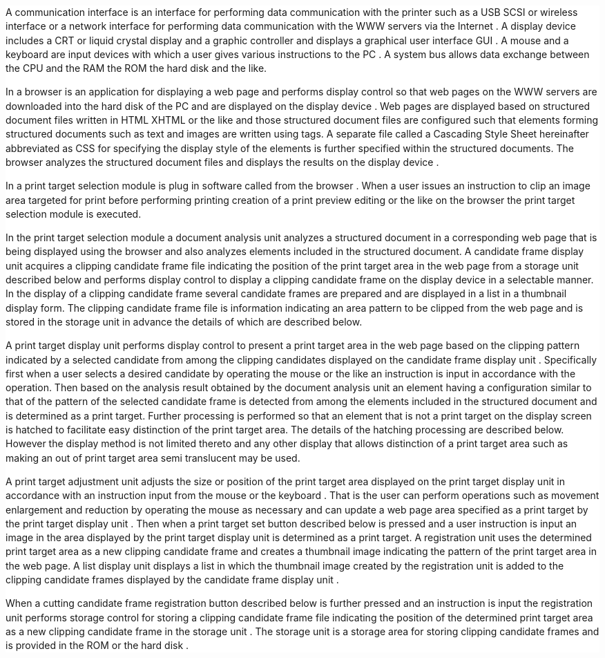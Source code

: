 A communication interface is an interface for performing data communication with the printer such as a USB SCSI or wireless interface or a network interface for performing data communication with the WWW servers via the Internet . A display device includes a CRT or liquid crystal display and a graphic controller and displays a graphical user interface GUI . A mouse and a keyboard are input devices with which a user gives various instructions to the PC . A system bus allows data exchange between the CPU and the RAM the ROM the hard disk and the like.

In a browser is an application for displaying a web page and performs display control so that web pages on the WWW servers are downloaded into the hard disk of the PC and are displayed on the display device . Web pages are displayed based on structured document files written in HTML XHTML or the like and those structured document files are configured such that elements forming structured documents such as text and images are written using tags. A separate file called a Cascading Style Sheet hereinafter abbreviated as CSS for specifying the display style of the elements is further specified within the structured documents. The browser analyzes the structured document files and displays the results on the display device .

In a print target selection module is plug in software called from the browser . When a user issues an instruction to clip an image area targeted for print before performing printing creation of a print preview editing or the like on the browser the print target selection module is executed.

In the print target selection module a document analysis unit analyzes a structured document in a corresponding web page that is being displayed using the browser and also analyzes elements included in the structured document. A candidate frame display unit acquires a clipping candidate frame file indicating the position of the print target area in the web page from a storage unit described below and performs display control to display a clipping candidate frame on the display device in a selectable manner. In the display of a clipping candidate frame several candidate frames are prepared and are displayed in a list in a thumbnail display form. The clipping candidate frame file is information indicating an area pattern to be clipped from the web page and is stored in the storage unit in advance the details of which are described below.

A print target display unit performs display control to present a print target area in the web page based on the clipping pattern indicated by a selected candidate from among the clipping candidates displayed on the candidate frame display unit . Specifically first when a user selects a desired candidate by operating the mouse or the like an instruction is input in accordance with the operation. Then based on the analysis result obtained by the document analysis unit an element having a configuration similar to that of the pattern of the selected candidate frame is detected from among the elements included in the structured document and is determined as a print target. Further processing is performed so that an element that is not a print target on the display screen is hatched to facilitate easy distinction of the print target area. The details of the hatching processing are described below. However the display method is not limited thereto and any other display that allows distinction of a print target area such as making an out of print target area semi translucent may be used.

A print target adjustment unit adjusts the size or position of the print target area displayed on the print target display unit in accordance with an instruction input from the mouse or the keyboard . That is the user can perform operations such as movement enlargement and reduction by operating the mouse as necessary and can update a web page area specified as a print target by the print target display unit . Then when a print target set button described below is pressed and a user instruction is input an image in the area displayed by the print target display unit is determined as a print target. A registration unit uses the determined print target area as a new clipping candidate frame and creates a thumbnail image indicating the pattern of the print target area in the web page. A list display unit displays a list in which the thumbnail image created by the registration unit is added to the clipping candidate frames displayed by the candidate frame display unit .

When a cutting candidate frame registration button described below is further pressed and an instruction is input the registration unit performs storage control for storing a clipping candidate frame file indicating the position of the determined print target area as a new clipping candidate frame in the storage unit . The storage unit is a storage area for storing clipping candidate frames and is provided in the ROM or the hard disk .
